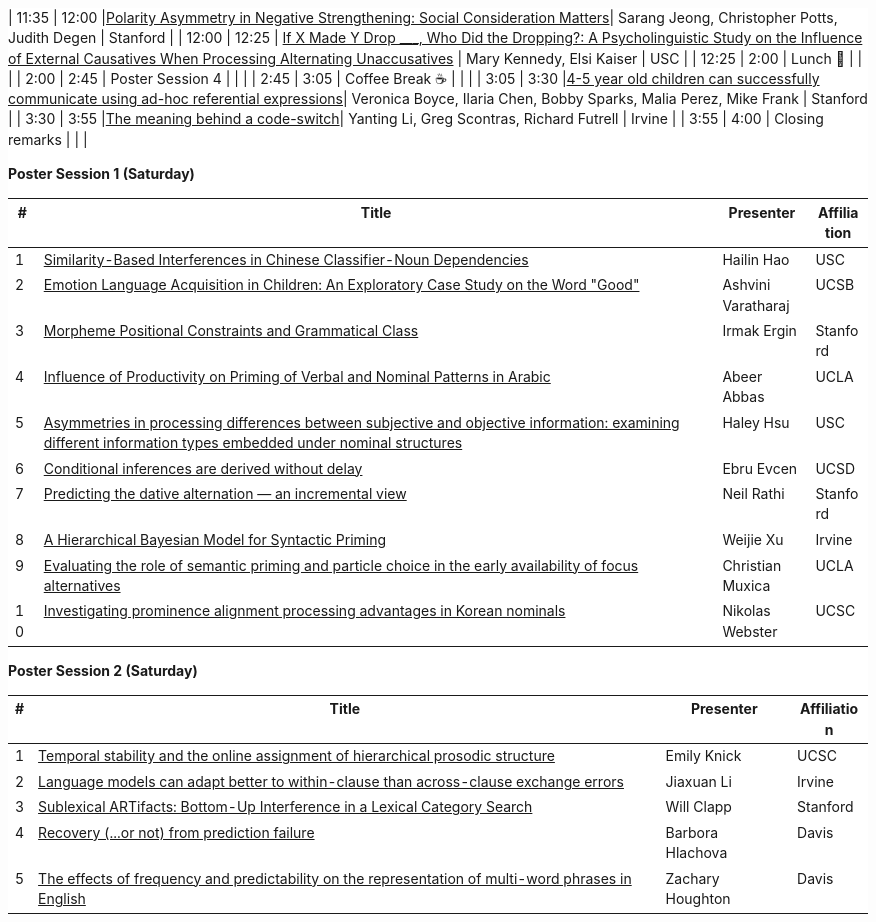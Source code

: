 | 11:35 | 12:00 |[Polarity Asymmetry in Negative Strengthening: Social Consideration Matters](https://oxford-abstracts.s3.amazonaws.com/6bcc4b5a-b84b-4f6d-b2ef-5bf15a1409d9.pdf)| Sarang Jeong, Christopher Potts, Judith Degen    | Stanford        |
| 12:00 | 12:25 | [If X Made Y Drop \_\_\_, Who Did the Dropping?: A Psycholinguistic Study on the Influence of External Causatives When Processing Alternating Unaccusatives](https://oxford-abstracts.s3.amazonaws.com/1b562f9c-871f-4aa9-bd6a-ba4a7023fe36.pdf) | Mary Kennedy, Elsi Kaiser | USC           |
| 12:25 | 2:00  | Lunch 🥪                                                                                      |                                                   |                 |
| 2:00  | 2:45  | Poster Session 4                                                                               |                                                   |                 |
| 2:45  | 3:05  | Coffee Break ☕                                                                               |                                                   |                 |
| 3:05  | 3:30  |[4-5 year old children can successfully communicate using ad-hoc referential expressions](https://oxford-abstracts.s3.amazonaws.com/3c1ee1a6-8c22-4696-be2f-e2648fe79e6a.pdf)| Veronica Boyce, Ilaria Chen, Bobby Sparks, Malia Perez, Mike Frank | Stanford        |
| 3:30  | 3:55  |[The meaning behind a code-switch](https://oxford-abstracts.s3.amazonaws.com/3dad3077-5166-4913-87b4-660f48f0dd74.pdf)| Yanting Li, Greg Scontras, Richard Futrell        | Irvine          |
| 3:55  | 4:00  | Closing remarks                                                                               |                                                   |                 |

**Poster Session 1 (Saturday)**

| #  | Title                                                                                                                        | Presenter            | Affiliation |
|----|------------------------------------------------------------------------------------------------------------------------------|----------------------|-------------|
| 1  | [Similarity-Based Interferences in Chinese Classifier-Noun Dependencies](https://oxford-abstracts.s3.amazonaws.com/db0f7d6c-ee18-4f3c-8130-f928e070cec9.pdf)                                                       | Hailin Hao           | USC         |
| 2  |[Emotion Language Acquisition in Children: An Exploratory Case Study on the Word "Good"](https://oxford-abstracts.s3.amazonaws.com/78f77104-c7bc-44be-93ff-43df02c648bc.pdf)| Ashvini Varatharaj   | UCSB        |
| 3  | [Morpheme Positional Constraints and Grammatical Class](https://oxford-abstracts.s3.amazonaws.com/534af1e7-3e5d-4cd7-9e74-e22374c2eb22.pdf)                                                                        | Irmak Ergin          | Stanford    |
| 4  |[Influence of Productivity on Priming of Verbal and Nominal Patterns in Arabic](https://oxford-abstracts.s3.amazonaws.com/c59f7ad2-39a4-4f28-91dd-deaf05fe6c81.pdf)| Abeer Abbas          | UCLA        |
| 5  | [Asymmetries in processing differences between subjective and objective information: examining different information types embedded under nominal structures](https://oxford-abstracts.s3.amazonaws.com/8de9468d-56dd-4c0e-9fea-1c2aff5e8ddc.pdf)             | Haley Hsu            | USC         |
| 6  |[Conditional inferences are derived without delay](https://oxford-abstracts.s3.amazonaws.com/7fa46d83-86fd-4ae1-bb7e-88a3efa0a562.pdf)| Ebru Evcen           | UCSD        |
| 7  | [Predicting the dative alternation — an incremental view](https://oxford-abstracts.s3.amazonaws.com/3fcf9957-0cff-442c-adc4-67ab0c80749c.pdf)                                                                      | Neil Rathi           | Stanford    |
| 8  |[A Hierarchical Bayesian Model for Syntactic Priming](https://oxford-abstracts.s3.amazonaws.com/575a94ff-d9e5-4313-9960-56afc4366d26.pdf)| Weijie Xu            | Irvine      |
| 9  | [Evaluating the role of semantic priming and particle choice in the early availability of focus alternatives](https://oxford-abstracts.s3.amazonaws.com/4453341d-0c32-415c-99ea-49a714f93ac7.pdf)                  | Christian Muxica     | UCLA        |
| 10 |[Investigating prominence alignment processing advantages in Korean nominals](https://oxford-abstracts.s3.amazonaws.com/79edd4c1-215c-4b80-8095-3341fe294df0.pdf)| Nikolas Webster      | UCSC        |

**Poster Session 2 (Saturday)**

| #  | Title                                                                                                   | Presenter       | Affiliation    |
|----|---------------------------------------------------------------------------------------------------------|-----------------|----------------|
| 1  | [Temporal stability and the online assignment of hierarchical prosodic structure](https://oxford-abstracts.s3.amazonaws.com/d3f88456-00c4-4729-a96b-288a17579655.pdf)                         | Emily Knick     | UCSC           |
| 2  |[Language models can adapt better to within-clause than across-clause exchange errors](https://oxford-abstracts.s3.amazonaws.com/164e95c7-378d-4e77-a2af-7e3b70d427da.pdf)| Jiaxuan Li      | Irvine         |
| 3  | [Sublexical ARTifacts: Bottom-Up Interference in a Lexical Category Search](https://oxford-abstracts.s3.amazonaws.com/710b09e2-0f94-445a-a27c-380a221eed48.pdf)                               | Will Clapp   | Stanford       |
| 4  |[Recovery (...or not) from prediction failure](https://oxford-abstracts.s3.amazonaws.com/7371dcfe-4138-4655-826d-70e5fb7c2269.pdf)| Barbora Hlachova| Davis          |
| 5  | [The effects of frequency and predictability on the representation of multi-word phrases in English](https://oxford-abstracts.s3.amazonaws.com/cf7d0f30-80c3-44dd-8c35-0581897c9676.pdf)      | Zachary Houghton| Davis          |